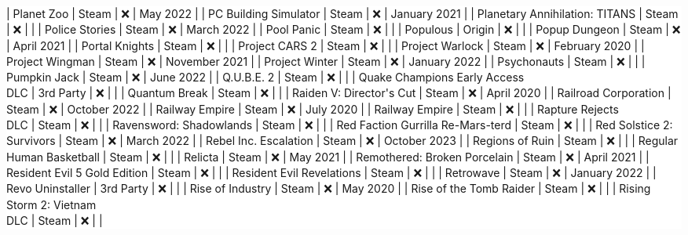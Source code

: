 | Planet Zoo | Steam | ❌ | May 2022 |
| PC Building Simulator | Steam | ❌ | January 2021 |
| Planetary Annihilation: TITANS | Steam | ❌ |  |
| Police Stories | Steam | ❌ | March 2022 |
| Pool Panic | Steam | ❌ |  |
| Populous | Origin | ❌ |  |
| Popup Dungeon | Steam | ❌ | April 2021 |
| Portal Knights | Steam | ❌ |  |
| Project CARS 2 | Steam | ❌ |  |
| Project Warlock | Steam | ❌ | February 2020 |
| Project Wingman | Steam | ❌ | November 2021 |
| Project Winter | Steam | ❌ | January 2022 |
| Psychonauts | Steam | ❌ |  |
| Pumpkin Jack | Steam | ❌ | June 2022 |
| Q.U.B.E. 2 | Steam | ❌ |  |
| Quake Champions Early Access<br>DLC | 3rd Party | ❌ |  |
| Quantum Break | Steam | ❌ |  |
| Raiden V: Director's Cut | Steam | ❌ | April 2020 |
| Railroad Corporation | Steam | ❌ | October 2022 |
| Railway Empire | Steam | ❌ | July 2020 |
| Railway Empire | Steam | ❌ |  |
| Rapture Rejects<br>DLC | Steam | ❌ |  |
| Ravensword: Shadowlands | Steam | ❌ |  |
| Red Faction Gurrilla Re-Mars-terd | Steam | ❌ |  |
| Red Solstice 2: Survivors | Steam | ❌ | March 2022 |
| Rebel Inc. Escalation | Steam | ❌ | October 2023 |
| Regions of Ruin | Steam | ❌ |  |
| Regular Human Basketball | Steam | ❌ |  |
| Relicta | Steam | ❌ | May 2021 |
| Remothered: Broken Porcelain | Steam | ❌ | April 2021 |
| Resident Evil 5 Gold Edition | Steam | ❌ |  |
| Resident Evil Revelations | Steam | ❌ |  |
| Retrowave | Steam | ❌ | January 2022 |
| Revo Uninstaller | 3rd Party | ❌ |  |
| Rise of Industry | Steam | ❌ | May 2020 |
| Rise of the Tomb Raider | Steam | ❌ |  |
| Rising Storm 2: Vietnam<br>DLC | Steam | ❌ |  |